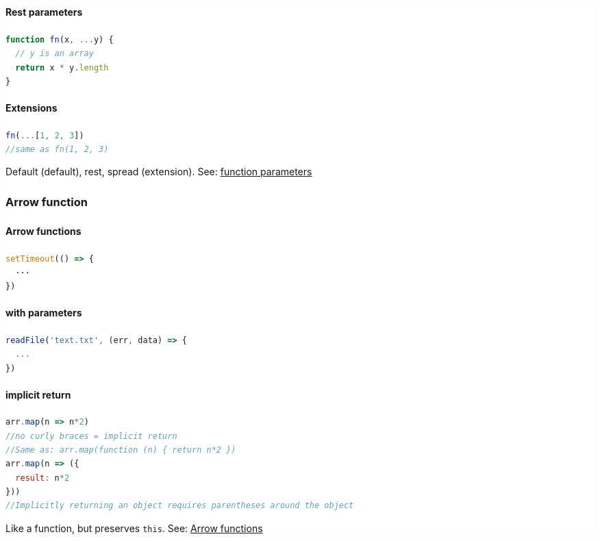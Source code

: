 

#### Rest parameters

```js
function fn(x, ...y) {
  // y is an array
  return x * y.length
}
```



#### Extensions

```js
fn(...[1, 2, 3])
//same as fn(1, 2, 3)
```

Default (default), rest, spread (extension).
See: [function parameters](https://babeljs.io/learn-es2015/#default--rest--spread)



### Arrow function



#### Arrow functions

```js
setTimeout(() => {
  ···
})
```



#### with parameters

```js
readFile('text.txt', (err, data) => {
  ...
})
```



#### implicit return
```js
arr.map(n => n*2)
//no curly braces = implicit return
//Same as: arr.map(function (n) { return n*2 })
arr.map(n => ({
  result: n*2
}))
//Implicitly returning an object requires parentheses around the object
```

Like a function, but preserves `this`.
See: [Arrow functions](https://babeljs.io/learn-es2015/#arrows-and-lexical-this)


  [`on${event}`]: true